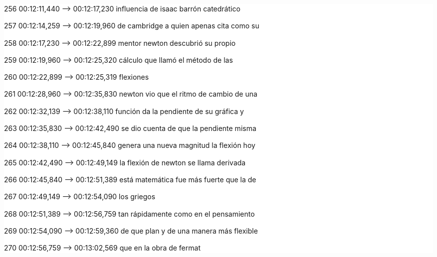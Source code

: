 256
00:12:11,440 --> 00:12:17,230
influencia de isaac barrón catedrático

257
00:12:14,259 --> 00:12:19,960
de cambridge a quien apenas cita como su

258
00:12:17,230 --> 00:12:22,899
mentor newton descubrió su propio

259
00:12:19,960 --> 00:12:25,320
cálculo que llamó el método de las

260
00:12:22,899 --> 00:12:25,319
flexiones

261
00:12:28,960 --> 00:12:35,830
newton vio que el ritmo de cambio de una

262
00:12:32,139 --> 00:12:38,110
función da la pendiente de su gráfica y

263
00:12:35,830 --> 00:12:42,490
se dio cuenta de que la pendiente misma

264
00:12:38,110 --> 00:12:45,840
genera una nueva magnitud la flexión hoy

265
00:12:42,490 --> 00:12:49,149
la flexión de newton se llama derivada

266
00:12:45,840 --> 00:12:51,389
está matemática fue más fuerte que la de

267
00:12:49,149 --> 00:12:54,090
los griegos

268
00:12:51,389 --> 00:12:56,759
tan rápidamente como en el pensamiento

269
00:12:54,090 --> 00:12:59,360
de que plan y de una manera más flexible

270
00:12:56,759 --> 00:13:02,569
que en la obra de fermat
